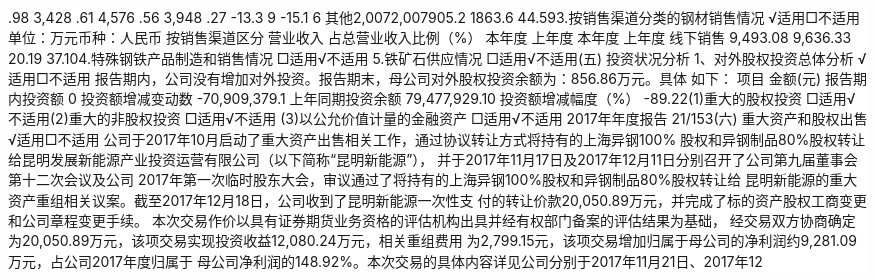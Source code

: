 .98
3,428
.61
4,576
.56
3,948
.27
-13.3
9
-15.1
6
其他2,0072,007905.2
1863.6
44.593.按销售渠道分类的钢材销售情况
√适用□不适用
单位：万元币种：人民币
按销售渠道区分
营业收入
占总营业收入比例（%）
本年度
上年度
本年度
上年度
线下销售
9,493.08
9,636.33
20.19
37.104.特殊钢铁产品制造和销售情况
□适用√不适用
5.铁矿石供应情况
□适用√不适用(五)
投资状况分析
1、对外股权投资总体分析
√适用□不适用
报告期内，公司没有增加对外投资。报告期末，母公司对外股权投资余额为：856.86万元。具体
如下：
项目
金额(元)
报告期内投资额
0
投资额增减变动数
-70,909,379.1
上年同期投资余额
79,477,929.10
投资额增减幅度（%）
-89.22(1)重大的股权投资
□适用√不适用(2)重大的非股权投资
□适用√不适用
(3)以公允价值计量的金融资产
□适用√不适用
2017年年度报告
21/153(六)
重大资产和股权出售
√适用□不适用
公司于2017年10月启动了重大资产出售相关工作，通过协议转让方式将持有的上海异钢100%
股权和异钢制品80%股权转让给昆明发展新能源产业投资运营有限公司（以下简称“昆明新能源”），
并于2017年11月17日及2017年12月11日分别召开了公司第九届董事会第十二次会议及公司
2017年第一次临时股东大会，审议通过了将持有的上海异钢100%股权和异钢制品80%股权转让给
昆明新能源的重大资产重组相关议案。截至2017年12月18日，公司收到了昆明新能源一次性支
付的转让价款20,050.89万元，并完成了标的资产股权工商变更和公司章程变更手续。
本次交易作价以具有证券期货业务资格的评估机构出具并经有权部门备案的评估结果为基础，
经交易双方协商确定为20,050.89万元，该项交易实现投资收益12,080.24万元，相关重组费用
为2,799.15元，该项交易增加归属于母公司的净利润约9,281.09万元，占公司2017年度归属于
母公司净利润的148.92%。本次交易的具体内容详见公司分别于2017年11月21日、2017年12